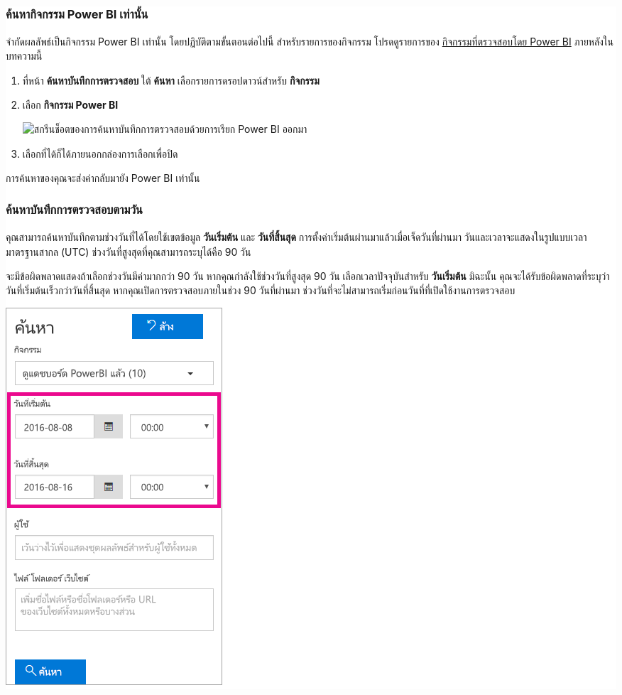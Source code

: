 ### <a name="search-only-power-bi-activities"></a>ค้นหากิจกรรม Power BI เท่านั้น

จำกัดผลลัพธ์เป็นกิจกรรม Power BI เท่านั้น โดยปฏิบัติตามขั้นตอนต่อไปนี้ สำหรับรายการของกิจกรรม โปรดดูรายการของ [กิจกรรมที่ตรวจสอบโดย Power BI](#operations-available-in-the-audit-and-activity-logs) ภายหลังในบทความนี้

1. ที่หน้า **ค้นหาบันทึกการตรวจสอบ** ใต้ **ค้นหา** เลือกรายการดรอปดาวน์สำหรับ **กิจกรรม**

2. เลือก **กิจกรรม Power BI**

   ![สกรีนช็อตของการค้นหาบันทึกการตรวจสอบด้วยการเรียก Power BI ออกมา](media/service-admin-auditing/audit-log-search-filter-by-powerbi.png)

3. เลือกที่ได้ก็ได้ภายนอกกล่องการเลือกเพื่อปิด

การค้นหาของคุณจะส่งค่ากลับมายัง Power BI เท่านั้น

### <a name="search-the-audit-logs-by-date"></a>ค้นหาบันทึกการตรวจสอบตามวัน

คุณสามารถค้นหาบันทึกตามช่วงวันที่ได้โดยใช้เขตข้อมูล **วันเริ่มต้น** และ **วันที่สิ้นสุด** การตั้งค่าเริ่มต้นผ่านมาแล้วเมื่อเจ็ดวันที่ผ่านมา วันและเวลาจะแสดงในรูปแบบเวลามาตรฐานสากล (UTC) ช่วงวันที่สูงสุดที่คุณสามารถระบุได้คือ 90 วัน 

จะมีข้อผิดพลาดแสดงถ้าเลือกช่วงวันมีค่ามากกว่า 90 วัน หากคุณกำลังใช้ช่วงวันที่สูงสุด 90 วัน เลือกเวลาปัจจุบันสำหรับ **วันเริ่มต้น** มิฉะนั้น คุณจะได้รับข้อผิดพลาดที่ระบุว่า วันที่เริ่มต้นเร็วกว่าวันที่สิ้นสุด หากคุณเปิดการตรวจสอบภายในช่วง 90 วันที่ผ่านมา ช่วงวันที่จะไม่สามารถเริ่มก่อนวันที่ที่เปิดใช้งานการตรวจสอบ

![สกรีนช็อตของวิธีเรียกการค้นหาบันทึกการตรวจสอบด้วยตัวเลือกวันที่เริ่มต้นและสิ้นสุดออกมา](media/service-admin-auditing/search-audit-log-by-date.png)
